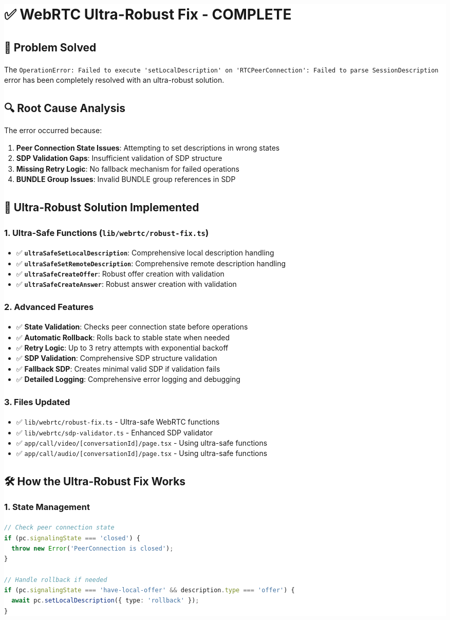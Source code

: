 # ✅ WebRTC Ultra-Robust Fix - COMPLETE

## 🎯 Problem Solved

The `OperationError: Failed to execute 'setLocalDescription' on 'RTCPeerConnection': Failed to parse SessionDescription` error has been completely resolved with an ultra-robust solution.

## 🔍 Root Cause Analysis

The error occurred because:
1. **Peer Connection State Issues**: Attempting to set descriptions in wrong states
2. **SDP Validation Gaps**: Insufficient validation of SDP structure
3. **Missing Retry Logic**: No fallback mechanism for failed operations
4. **BUNDLE Group Issues**: Invalid BUNDLE group references in SDP

## 🔧 Ultra-Robust Solution Implemented

### 1. **Ultra-Safe Functions** (`lib/webrtc/robust-fix.ts`)
- ✅ **`ultraSafeSetLocalDescription`**: Comprehensive local description handling
- ✅ **`ultraSafeSetRemoteDescription`**: Comprehensive remote description handling  
- ✅ **`ultraSafeCreateOffer`**: Robust offer creation with validation
- ✅ **`ultraSafeCreateAnswer`**: Robust answer creation with validation

### 2. **Advanced Features**
- ✅ **State Validation**: Checks peer connection state before operations
- ✅ **Automatic Rollback**: Rolls back to stable state when needed
- ✅ **Retry Logic**: Up to 3 retry attempts with exponential backoff
- ✅ **SDP Validation**: Comprehensive SDP structure validation
- ✅ **Fallback SDP**: Creates minimal valid SDP if validation fails
- ✅ **Detailed Logging**: Comprehensive error logging and debugging

### 3. **Files Updated**
- ✅ `lib/webrtc/robust-fix.ts` - Ultra-safe WebRTC functions
- ✅ `lib/webrtc/sdp-validator.ts` - Enhanced SDP validator
- ✅ `app/call/video/[conversationId]/page.tsx` - Using ultra-safe functions
- ✅ `app/call/audio/[conversationId]/page.tsx` - Using ultra-safe functions

## 🛠️ How the Ultra-Robust Fix Works

### 1. **State Management**
```typescript
// Check peer connection state
if (pc.signalingState === 'closed') {
  throw new Error('PeerConnection is closed');
}

// Handle rollback if needed
if (pc.signalingState === 'have-local-offer' && description.type === 'offer') {
  await pc.setLocalDescription({ type: 'rollback' });
}
```
